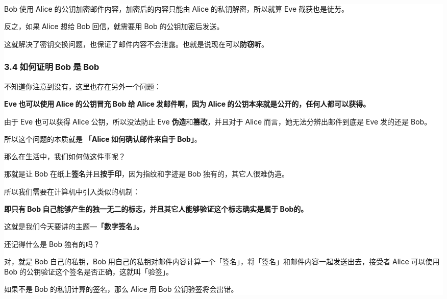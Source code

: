 Bob 使用 Alice 的公钥加密邮件内容，加密后的内容只能由 Alice 的私钥解密，所以就算 Eve 截获也是徒劳。

反之，如果 Alice 想给 Bob 回信，就需要用 Bob 的公钥加密后发送。

这就解决了密钥交换问题，也保证了邮件内容不会泄露。也就是说现在可以**防窃听**。

### **3.4 如何证明 Bob 是 Bob**

不知道你注意到没有，这里也存在另外一个问题：

**Eve 也可以使用 Alice 的公钥冒充 Bob 给 Alice 发邮件啊，因为 Alice 的公钥本来就是公开的，任何人都可以获得。**

由于 Eve 也可以获得 Alice 公钥，所以没法防止 Eve **伪造**和**篡改**，并且对于 Alice 而言，她无法分辨出邮件到底是 Eve 发的还是 Bob。

所以这个问题的本质就是 **「Alice 如何确认邮件来自于 Bob」**。

那么在生活中，我们如何做这件事呢？

那就是让 Bob 在纸上**签名**并且**按手印**，因为指纹和字迹是 Bob 独有的，其它人很难伪造。

所以我们需要在计算机中引入类似的机制：

**即只有 Bob 自己能够产生的独一无二的标志，并且其它人能够验证这个标志确实是属于 Bob的。**

这就是我们今天要讲的主题—**「数字签名」。**

还记得什么是 Bob 独有的吗？

对，就是 Bob 自己的私钥，Bob 用自己的私钥对邮件内容计算一个「签名」，将「签名」和邮件内容一起发送出去，接受者 Alice 可以使用 Bob 的公钥验证这个签名是否正确，这就叫「验签」。

如果不是 Bob 的私钥计算的签名，那么 Alice 用 Bob 公钥验签将会出错。
